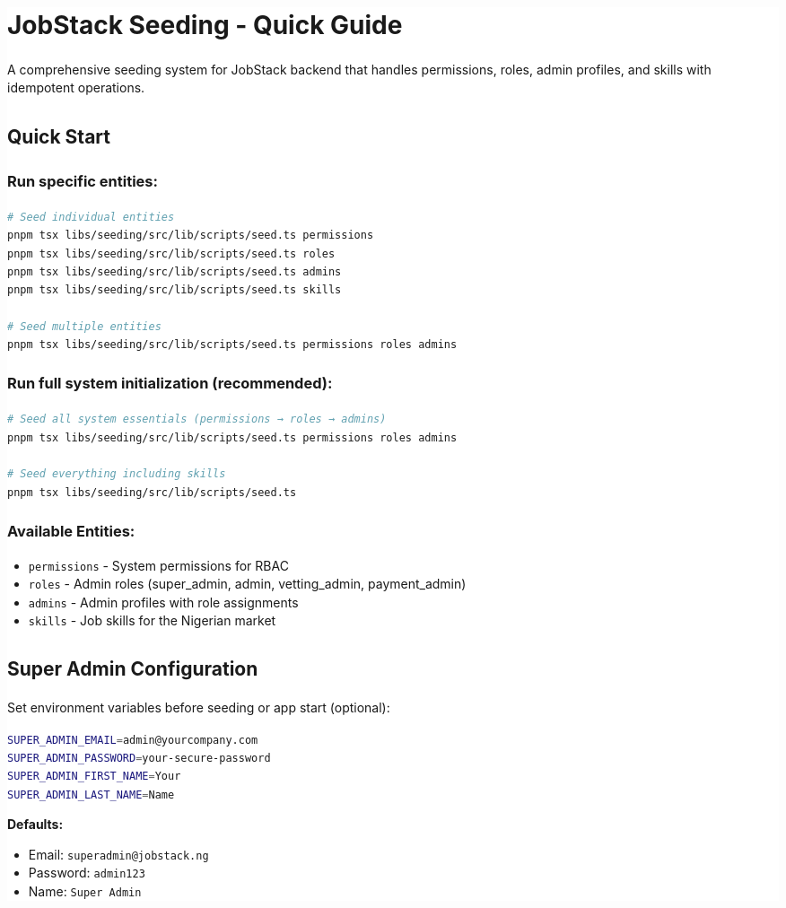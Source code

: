 # JobStack Seeding - Quick Guide

A comprehensive seeding system for JobStack backend that handles permissions, roles, admin profiles, and skills with idempotent operations.

## Quick Start

### Run specific entities:

```bash
# Seed individual entities
pnpm tsx libs/seeding/src/lib/scripts/seed.ts permissions
pnpm tsx libs/seeding/src/lib/scripts/seed.ts roles
pnpm tsx libs/seeding/src/lib/scripts/seed.ts admins
pnpm tsx libs/seeding/src/lib/scripts/seed.ts skills

# Seed multiple entities
pnpm tsx libs/seeding/src/lib/scripts/seed.ts permissions roles admins
```

### Run full system initialization (recommended):

```bash
# Seed all system essentials (permissions → roles → admins)
pnpm tsx libs/seeding/src/lib/scripts/seed.ts permissions roles admins

# Seed everything including skills
pnpm tsx libs/seeding/src/lib/scripts/seed.ts
```

### Available Entities:

- `permissions` - System permissions for RBAC
- `roles` - Admin roles (super_admin, admin, vetting_admin, payment_admin)
- `admins` - Admin profiles with role assignments
- `skills` - Job skills for the Nigerian market

## Super Admin Configuration

Set environment variables before seeding or app start (optional):

```bash
SUPER_ADMIN_EMAIL=admin@yourcompany.com
SUPER_ADMIN_PASSWORD=your-secure-password
SUPER_ADMIN_FIRST_NAME=Your
SUPER_ADMIN_LAST_NAME=Name
```

**Defaults:**

- Email: `superadmin@jobstack.ng`
- Password: `admin123`
- Name: `Super Admin`
